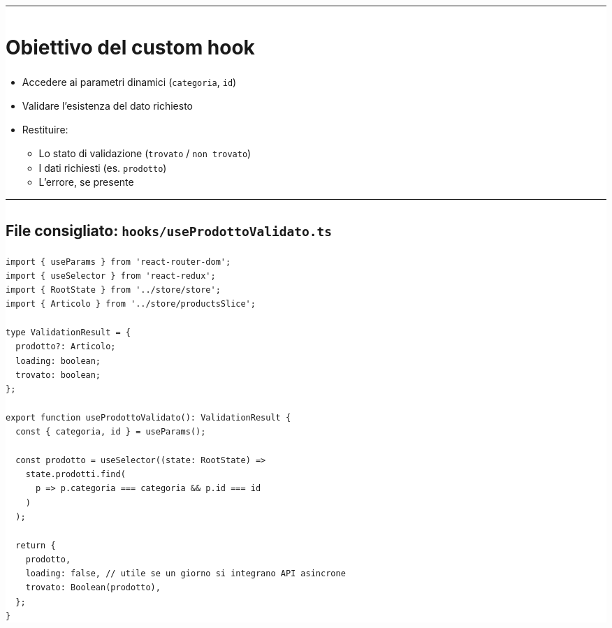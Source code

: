 




































---

# Obiettivo del custom hook

* Accedere ai parametri dinamici (`categoria`, `id`)
* Validare l’esistenza del dato richiesto
* Restituire:

  * Lo stato di validazione (`trovato` / `non trovato`)
  * I dati richiesti (es. `prodotto`)
  * L’errore, se presente

---

## File consigliato: `hooks/useProdottoValidato.ts`

```tsx
import { useParams } from 'react-router-dom';
import { useSelector } from 'react-redux';
import { RootState } from '../store/store';
import { Articolo } from '../store/productsSlice';

type ValidationResult = {
  prodotto?: Articolo;
  loading: boolean;
  trovato: boolean;
};

export function useProdottoValidato(): ValidationResult {
  const { categoria, id } = useParams();

  const prodotto = useSelector((state: RootState) =>
    state.prodotti.find(
      p => p.categoria === categoria && p.id === id
    )
  );

  return {
    prodotto,
    loading: false, // utile se un giorno si integrano API asincrone
    trovato: Boolean(prodotto),
  };
}
```